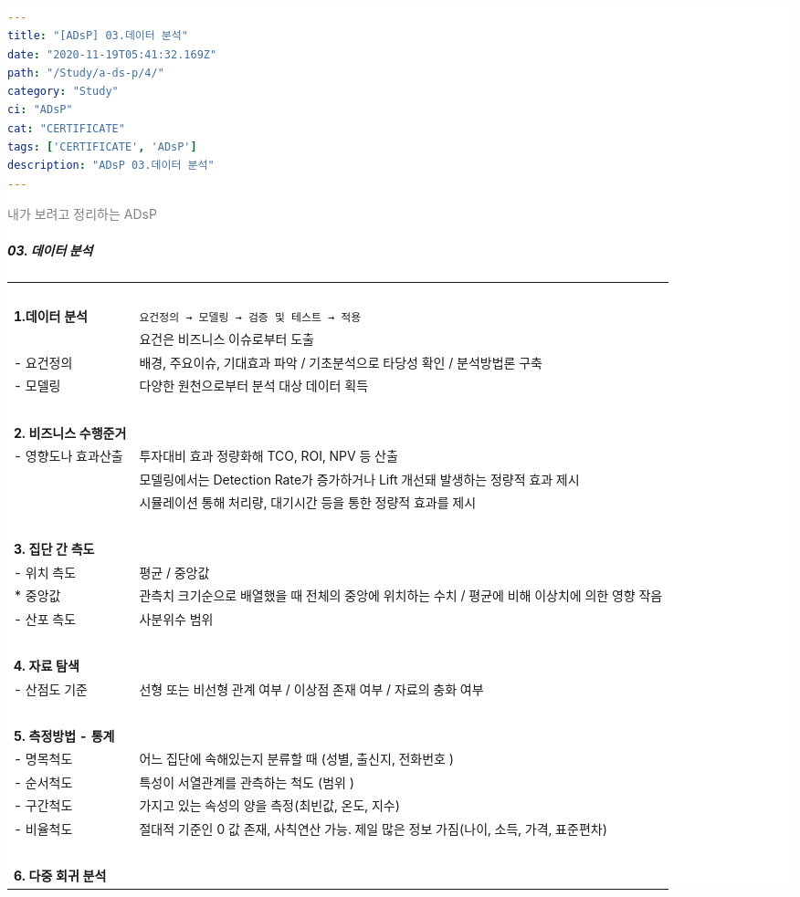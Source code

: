 ```yaml
---
title: "[ADsP] 03.데이터 분석"
date: "2020-11-19T05:41:32.169Z"
path: "/Study/a-ds-p/4/"
category: "Study"
ci: "ADsP"
cat: "CERTIFICATE"
tags: ['CERTIFICATE', 'ADsP']
description: "ADsP 03.데이터 분석"
---
```


<span style="color:gray">내가 보려고 정리하는 ADsP</span>



##### 03. 데이터 분석

|                              |                                                              |
| ---------------------------- | :----------------------------------------------------------- |
| <br />                       |                                                              |
| **1.데이터 분석**            | `요건정의 → 모델링 → 검증 및 테스트 → 적용`                  |
|                              | 요건은 비즈니스 이슈로부터 도출                              |
| - 요건정의                   | 배경, 주요이슈, 기대효과 파악 / 기초분석으로 타당성 확인 / 분석방법론 구축 |
| - 모델링                     | 다양한 원천으로부터 분석 대상 데이터 획득                    |
| <br />                       |                                                              |
| **2. 비즈니스 수행준거**     |                                                              |
| - 영향도나 효과산출          | 투자대비 효과 정량화해 TCO, ROI, NPV 등 산출                 |
|                              | 모델링에서는 Detection Rate가 증가하거나 Lift 개선돼 발생하는 정량적 효과 제시 |
|                              | 시뮬레이션 통해 처리량, 대기시간 등을 통한 정량적 효과를 제시 |
| <br />                       |                                                              |
| **3. 집단 간 측도**          |                                                              |
| - 위치 측도                  | 평균 / 중앙값                                                |
| * 중앙값                     | 관측치 크기순으로 배열했을 때 전체의 중앙에 위치하는 수치 / 평균에 비해 이상치에 의한 영향 작음 |
| - 산포 측도                  | 사분위수 범위                                                |
| <br />                       |                                                              |
| **4. 자료 탐색**             |                                                              |
| - 산점도 기준                | 선형 또는 비선형 관계 여부 / 이상점 존재 여부 / 자료의 충화 여부 |
| <br />                       |                                                              |
| **5. 측정방법 - 통계**       |                                                              |
| - 명목척도                   | 어느 집단에 속해있는지 분류할 때 (성별, 출신지, 전화번호 )   |
| - 순서척도                   | 특성이 서열관계를 관측하는 척도 (범위 )                      |
| - 구간척도                   | 가지고 있는 속성의 양을 측정(최빈값, 온도, 지수)             |
| - 비율척도                   | 절대적 기준인 0 값 존재, 사칙연산 가능. 제일 많은 정보 가짐(나이, 소득, 가격, 표준편차) |
| <br />                       |                                                              |
| **6. 다중 회귀 분석**        |                                                              |